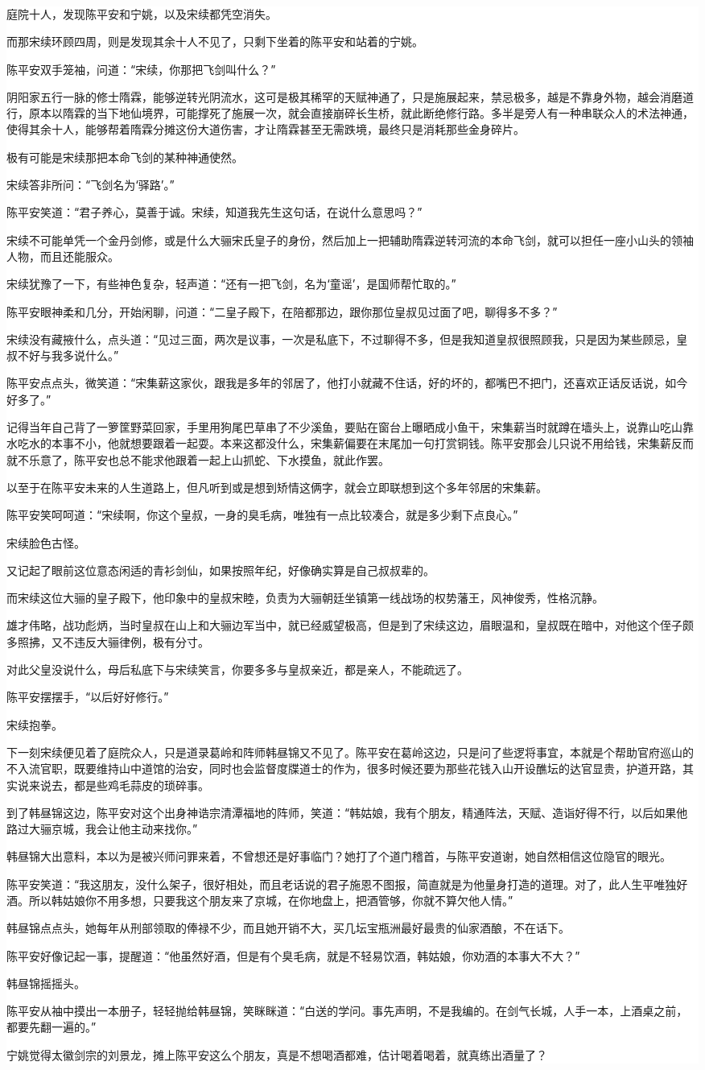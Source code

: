   庭院十人，发现陈平安和宁姚，以及宋续都凭空消失。

   而那宋续环顾四周，则是发现其余十人不见了，只剩下坐着的陈平安和站着的宁姚。

   陈平安双手笼袖，问道：“宋续，你那把飞剑叫什么？”

   阴阳家五行一脉的修士隋霖，能够逆转光阴流水，这可是极其稀罕的天赋神通了，只是施展起来，禁忌极多，越是不靠身外物，越会消磨道行，原本以隋霖的当下地仙境界，可能撑死了施展一次，就会直接崩碎长生桥，就此断绝修行路。多半是旁人有一种串联众人的术法神通，使得其余十人，能够帮着隋霖分摊这份大道伤害，才让隋霖甚至无需跌境，最终只是消耗那些金身碎片。

   极有可能是宋续那把本命飞剑的某种神通使然。

   宋续答非所问：“飞剑名为‘驿路’。”

   陈平安笑道：“君子养心，莫善于诚。宋续，知道我先生这句话，在说什么意思吗？”

   宋续不可能单凭一个金丹剑修，或是什么大骊宋氏皇子的身份，然后加上一把辅助隋霖逆转河流的本命飞剑，就可以担任一座小山头的领袖人物，而且还能服众。

   宋续犹豫了一下，有些神色复杂，轻声道：“还有一把飞剑，名为‘童谣’，是国师帮忙取的。”

   陈平安眼神柔和几分，开始闲聊，问道：“二皇子殿下，在陪都那边，跟你那位皇叔见过面了吧，聊得多不多？”

   宋续没有藏掖什么，点头道：“见过三面，两次是议事，一次是私底下，不过聊得不多，但是我知道皇叔很照顾我，只是因为某些顾忌，皇叔不好与我多说什么。”

   陈平安点点头，微笑道：“宋集薪这家伙，跟我是多年的邻居了，他打小就藏不住话，好的坏的，都嘴巴不把门，还喜欢正话反话说，如今好多了。”

   记得当年自己背了一箩筐野菜回家，手里用狗尾巴草串了不少溪鱼，要贴在窗台上曝晒成小鱼干，宋集薪当时就蹲在墙头上，说靠山吃山靠水吃水的本事不小，他就想要跟着一起耍。本来这都没什么，宋集薪偏要在末尾加一句打赏铜钱。陈平安那会儿只说不用给钱，宋集薪反而就不乐意了，陈平安也总不能求他跟着一起上山抓蛇、下水摸鱼，就此作罢。

   以至于在陈平安未来的人生道路上，但凡听到或是想到矫情这俩字，就会立即联想到这个多年邻居的宋集薪。

   陈平安笑呵呵道：“宋续啊，你这个皇叔，一身的臭毛病，唯独有一点比较凑合，就是多少剩下点良心。”

   宋续脸色古怪。

   又记起了眼前这位意态闲适的青衫剑仙，如果按照年纪，好像确实算是自己叔叔辈的。

   而宋续这位大骊的皇子殿下，他印象中的皇叔宋睦，负责为大骊朝廷坐镇第一线战场的权势藩王，风神俊秀，性格沉静。

   雄才伟略，战功彪炳，当时皇叔在山上和大骊边军当中，就已经威望极高，但是到了宋续这边，眉眼温和，皇叔既在暗中，对他这个侄子颇多照拂，又不违反大骊律例，极有分寸。

   对此父皇没说什么，母后私底下与宋续笑言，你要多多与皇叔亲近，都是亲人，不能疏远了。

   陈平安摆摆手，“以后好好修行。”

   宋续抱拳。

   下一刻宋续便见着了庭院众人，只是道录葛岭和阵师韩昼锦又不见了。陈平安在葛岭这边，只是问了些逻将事宜，本就是个帮助官府巡山的不入流官职，既要维持山中道馆的治安，同时也会监督度牒道士的作为，很多时候还要为那些花钱入山开设醮坛的达官显贵，护道开路，其实说来说去，都是些鸡毛蒜皮的琐碎事。

   到了韩昼锦这边，陈平安对这个出身神诰宗清潭福地的阵师，笑道：“韩姑娘，我有个朋友，精通阵法，天赋、造诣好得不行，以后如果他路过大骊京城，我会让他主动来找你。”

   韩昼锦大出意料，本以为是被兴师问罪来着，不曾想还是好事临门？她打了个道门稽首，与陈平安道谢，她自然相信这位隐官的眼光。

   陈平安笑道：“我这朋友，没什么架子，很好相处，而且老话说的君子施恩不图报，简直就是为他量身打造的道理。对了，此人生平唯独好酒。所以韩姑娘你不用多想，只要我这个朋友来了京城，在你地盘上，把酒管够，你就不算欠他人情。”

   韩昼锦点点头，她每年从刑部领取的俸禄不少，而且她开销不大，买几坛宝瓶洲最好最贵的仙家酒酿，不在话下。

   陈平安好像记起一事，提醒道：“他虽然好酒，但是有个臭毛病，就是不轻易饮酒，韩姑娘，你劝酒的本事大不大？”

   韩昼锦摇摇头。

   陈平安从袖中摸出一本册子，轻轻抛给韩昼锦，笑眯眯道：“白送的学问。事先声明，不是我编的。在剑气长城，人手一本，上酒桌之前，都要先翻一遍的。”

   宁姚觉得太徽剑宗的刘景龙，摊上陈平安这么个朋友，真是不想喝酒都难，估计喝着喝着，就真练出酒量了？
